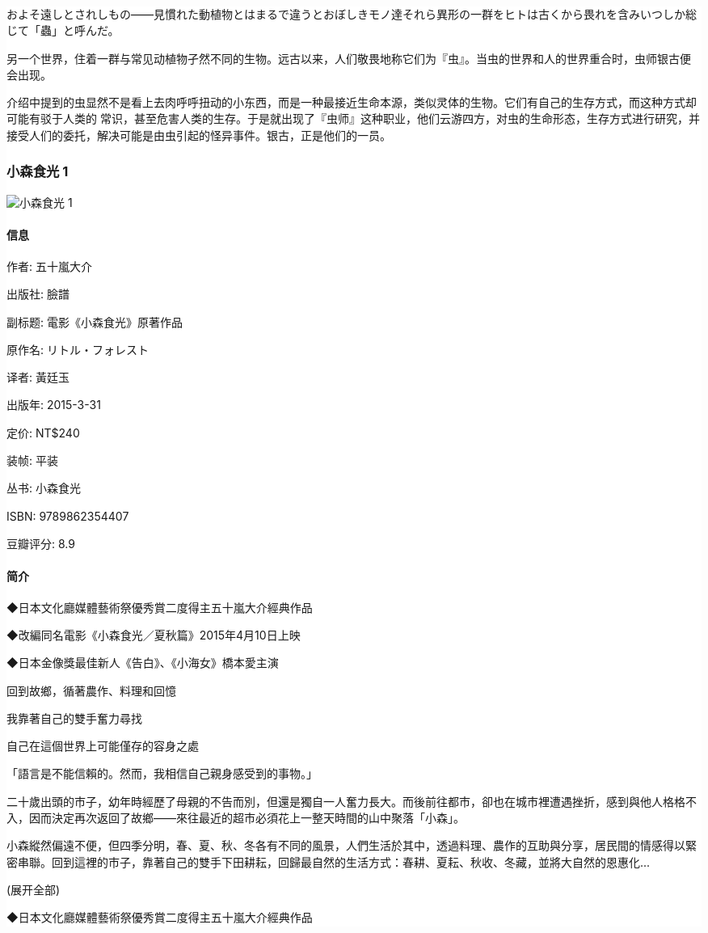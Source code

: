 およそ遠しとされしもの――見慣れた動植物とはまるで違うとおぼしきモノ達それら異形の一群をヒトは古くから畏れを含みいつしか総じて「蟲」と呼んだ。

另一个世界，住着一群与常见动植物孑然不同的生物。远古以来，人们敬畏地称它们为『虫』。当虫的世界和人的世界重合时，虫师银古便会出现。

介绍中提到的虫显然不是看上去肉呼呼扭动的小东西，而是一种最接近生命本源，类似灵体的生物。它们有自己的生存方式，而这种方式却可能有驳于人类的 常识，甚至危害人类的生存。于是就出现了『虫师』这种职业，他们云游四方，对虫的生命形态，生存方式进行研究，并接受人们的委托，解决可能是由虫引起的怪异事件。银古，正是他们的一员。



### 小森食光 1

![小森食光 1](https://img3.doubanio.com/view/subject/l/public/s28035190.jpg)

#### 信息

作者: 五十嵐大介 

出版社: 臉譜 

副标题: 電影《小森食光》原著作品 

原作名: リトル・フォレスト 

译者: 黃廷玉 

出版年: 2015-3-31 

定价: NT$240 

装帧: 平装 

丛书: 小森食光 

ISBN: 9789862354407

豆瓣评分: 8.9

#### 简介

◆日本文化廳媒體藝術祭優秀賞二度得主五十嵐大介經典作品

◆改編同名電影《小森食光／夏秋篇》2015年4月10日上映

◆日本金像獎最佳新人《告白》、《小海女》橋本愛主演

回到故鄉，循著農作、料理和回憶

我靠著自己的雙手奮力尋找

自己在這個世界上可能僅存的容身之處

「語言是不能信賴的。然而，我相信自己親身感受到的事物。」

二十歲出頭的市子，幼年時經歷了母親的不告而別，但還是獨自一人奮力長大。而後前往都市，卻也在城市裡遭遇挫折，感到與他人格格不入，因而決定再次返回了故鄉——來往最近的超市必須花上一整天時間的山中聚落「小森」。

小森縱然偏遠不便，但四季分明，春、夏、秋、冬各有不同的風景，人們生活於其中，透過料理、農作的互助與分享，居民間的情感得以緊密串聯。回到這裡的市子，靠著自己的雙手下田耕耘，回歸最自然的生活方式：春耕、夏耘、秋收、冬藏，並將大自然的恩惠化...

(展开全部)

◆日本文化廳媒體藝術祭優秀賞二度得主五十嵐大介經典作品
